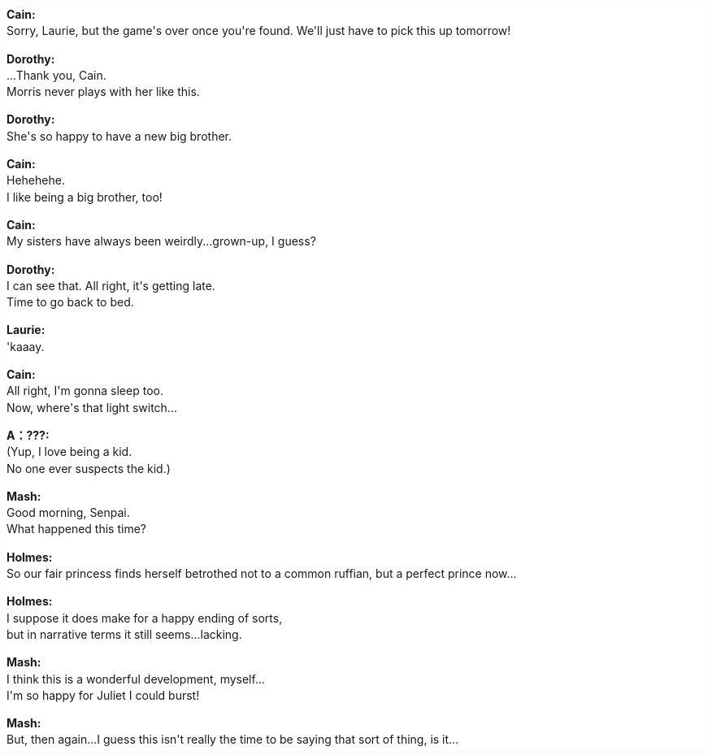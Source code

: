    
**Cain:**   
Sorry, Laurie, but the game's over once you're found. We'll just have to pick this up tomorrow!  
  
   
**Dorothy:**   
...Thank you, Cain.  
Morris never plays with her like this.  
  
   
**Dorothy:**   
She's so happy to have a new big brother.  
  
   
**Cain:**   
Hehehehe.  
I like being a big brother, too!  
  
   
**Cain:**   
My sisters have always been weirdly...grown-up, I guess?  
  
   
**Dorothy:**   
I can see that. All right, it's getting late.  
Time to go back to bed.  
  
   
**Laurie:**   
'kaaay.  
  
   
**Cain:**   
All right, I'm gonna sleep too.  
Now, where's that light switch...  
  
   
**A：???:**  
(Yup, I love being a kid.  
No one ever suspects the kid.)  
  
   
**Mash:**   
Good morning, Senpai.  
What happened this time?  
  
   
**Holmes:**   
So our fair princess finds herself betrothed not to a common ruffian, but a perfect prince now...  
  
   
**Holmes:**   
I suppose it does make for a happy ending of sorts,  
but in narrative terms it still seems...lacking.  
  
   
**Mash:**   
I think this is a wonderful development, myself...  
I'm so happy for Juliet I could burst!  
  
   
**Mash:**   
But, then again...I guess this isn't really the time to be saying that sort of thing, is it...  
  